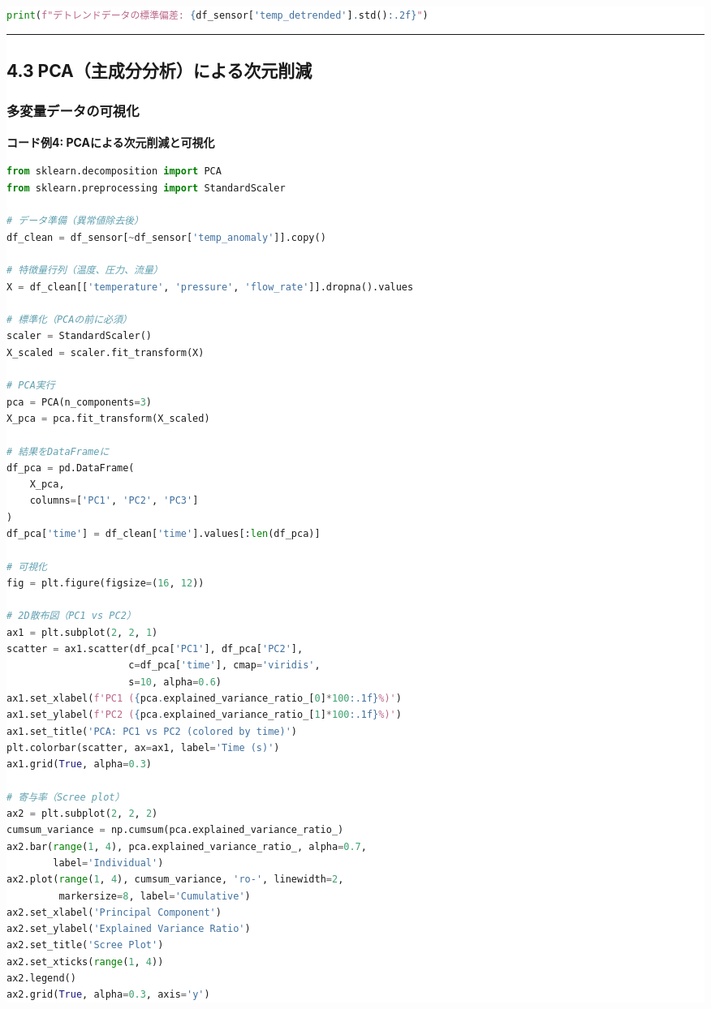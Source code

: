 ```python
print(f"デトレンドデータの標準偏差: {df_sensor['temp_detrended'].std():.2f}")
```

---

## 4.3 PCA（主成分分析）による次元削減

### 多変量データの可視化

**コード例4: PCAによる次元削減と可視化**

```python
from sklearn.decomposition import PCA
from sklearn.preprocessing import StandardScaler

# データ準備（異常値除去後）
df_clean = df_sensor[~df_sensor['temp_anomaly']].copy()

# 特徴量行列（温度、圧力、流量）
X = df_clean[['temperature', 'pressure', 'flow_rate']].dropna().values

# 標準化（PCAの前に必須）
scaler = StandardScaler()
X_scaled = scaler.fit_transform(X)

# PCA実行
pca = PCA(n_components=3)
X_pca = pca.fit_transform(X_scaled)

# 結果をDataFrameに
df_pca = pd.DataFrame(
    X_pca,
    columns=['PC1', 'PC2', 'PC3']
)
df_pca['time'] = df_clean['time'].values[:len(df_pca)]

# 可視化
fig = plt.figure(figsize=(16, 12))

# 2D散布図（PC1 vs PC2）
ax1 = plt.subplot(2, 2, 1)
scatter = ax1.scatter(df_pca['PC1'], df_pca['PC2'],
                     c=df_pca['time'], cmap='viridis',
                     s=10, alpha=0.6)
ax1.set_xlabel(f'PC1 ({pca.explained_variance_ratio_[0]*100:.1f}%)')
ax1.set_ylabel(f'PC2 ({pca.explained_variance_ratio_[1]*100:.1f}%)')
ax1.set_title('PCA: PC1 vs PC2 (colored by time)')
plt.colorbar(scatter, ax=ax1, label='Time (s)')
ax1.grid(True, alpha=0.3)

# 寄与率（Scree plot）
ax2 = plt.subplot(2, 2, 2)
cumsum_variance = np.cumsum(pca.explained_variance_ratio_)
ax2.bar(range(1, 4), pca.explained_variance_ratio_, alpha=0.7,
        label='Individual')
ax2.plot(range(1, 4), cumsum_variance, 'ro-', linewidth=2,
         markersize=8, label='Cumulative')
ax2.set_xlabel('Principal Component')
ax2.set_ylabel('Explained Variance Ratio')
ax2.set_title('Scree Plot')
ax2.set_xticks(range(1, 4))
ax2.legend()
ax2.grid(True, alpha=0.3, axis='y')
```